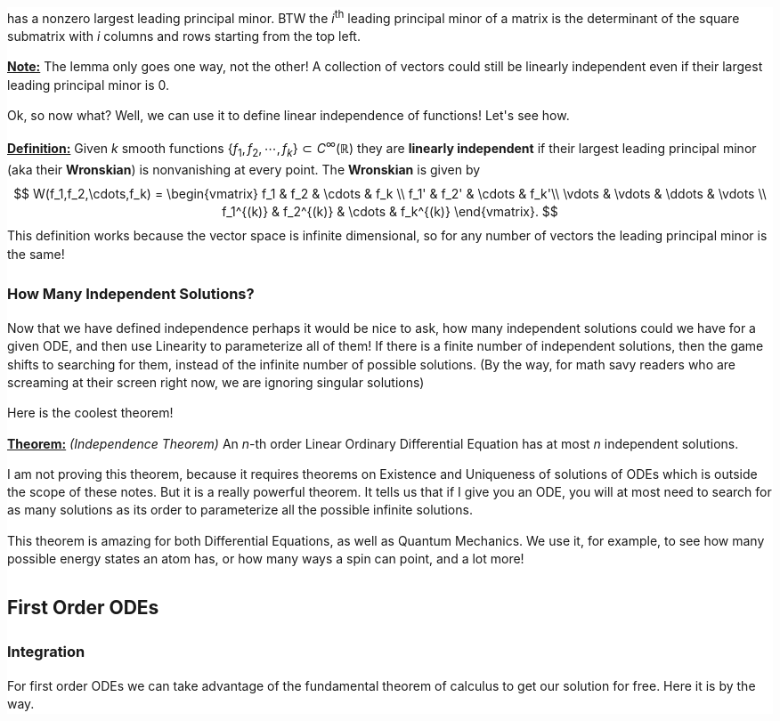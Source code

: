 
has a nonzero largest leading principal minor. BTW the $i^{\text{th}}$ leading principal minor of a matrix is the determinant of the square submatrix with $i$ columns and rows starting from the top left.

**<u>Note:</u>** The lemma only goes one way, not the other! A collection of vectors could still be linearly independent even if their largest leading principal minor is $0$.

Ok, so now what? Well, we can use it to define linear independence of functions! Let's see how.

**<u>Definition:</u>** Given $k$ smooth functions $\{f_1,f_2,\cdots, f_k\} \subset C^\infty(\mathbb R)$ they are **linearly independent** if their largest leading principal minor (aka their **Wronskian**) is nonvanishing at every point. The **Wronskian** is given by
$$
W(f_1,f_2,\cdots,f_k) = 
\begin{vmatrix}
f_1 & f_2 & \cdots & f_k \\
f_1' & f_2' & \cdots & f_k'\\
\vdots & \vdots & \ddots & \vdots \\
f_1^{(k)} & f_2^{(k)} & \cdots & f_k^{(k)}
\end{vmatrix}.
$$
This definition works because the vector space is infinite dimensional, so for any number of vectors the leading principal minor is the same!



### How Many Independent Solutions?

Now that we have defined independence perhaps it would be nice to ask, how many independent solutions could we have for a given ODE, and then use Linearity to parameterize all of them! If there is a finite number of independent solutions, then the game shifts to searching for them, instead of the infinite number of possible solutions. (By the way, for math savy readers who are screaming at their screen right now, we are ignoring singular solutions)

Here is the coolest theorem!

**<u>Theorem:</u>** *(Independence Theorem)* An $n$-th order Linear Ordinary Differential Equation has at most $n$ independent solutions.

I am not proving this theorem, because it requires theorems on Existence and Uniqueness of solutions of ODEs which is outside the scope of these notes. But it is a really powerful theorem. It tells us that if I give you an ODE, you will at most need to search for as many solutions as its order to parameterize all the possible infinite solutions. 

This theorem is amazing for both Differential Equations, as well as Quantum Mechanics. We use it, for example, to see how many possible energy states an atom has, or how many ways a spin can point, and a lot more!



## First Order ODEs

### Integration

For first order ODEs we can take advantage of the fundamental theorem of calculus to get our solution for free. Here it is by the way.
